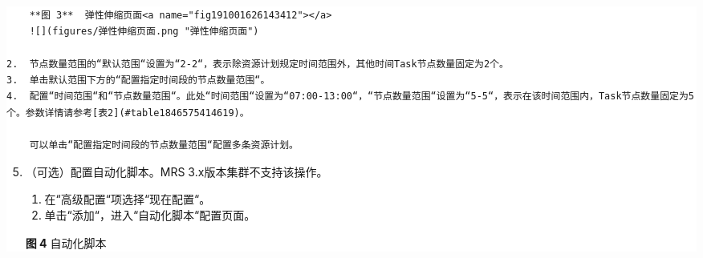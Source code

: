         **图 3**  弹性伸缩页面<a name="fig191001626143412"></a>  
        ![](figures/弹性伸缩页面.png "弹性伸缩页面")

    2.  节点数量范围的“默认范围“设置为“2-2“，表示除资源计划规定时间范围外，其他时间Task节点数量固定为2个。
    3.  单击默认范围下方的“配置指定时间段的节点数量范围“。
    4.  配置“时间范围“和“节点数量范围“。此处“时间范围“设置为“07:00-13:00“，“节点数量范围“设置为“5-5“，表示在该时间范围内，Task节点数量固定为5个。参数详情请参考[表2](#table1846575414619)。

        可以单击“配置指定时间段的节点数量范围“配置多条资源计划。

5.  （可选）配置自动化脚本。MRS 3.x版本集群不支持该操作。

    1.  在“高级配置“项选择“现在配置“。
    2.  单击“添加“，进入“自动化脚本“配置页面。

    **图 4**  自动化脚本<a name="fig53517217312"></a>  